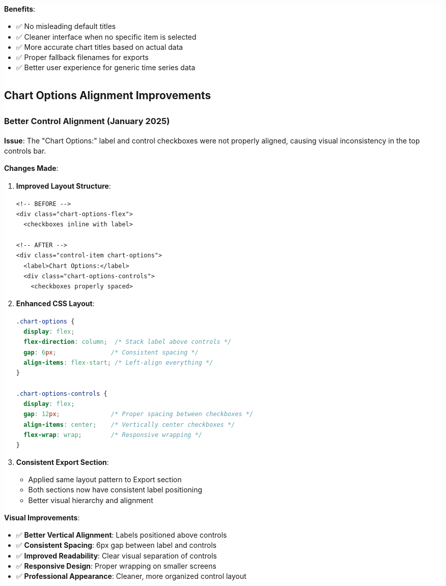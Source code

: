 **Benefits**:
- ✅ No misleading default titles
- ✅ Cleaner interface when no specific item is selected
- ✅ More accurate chart titles based on actual data
- ✅ Proper fallback filenames for exports
- ✅ Better user experience for generic time series data

## Chart Options Alignment Improvements

### Better Control Alignment (January 2025)

**Issue**: The "Chart Options:" label and control checkboxes were not properly aligned, causing visual inconsistency in the top controls bar.

**Changes Made**:

1. **Improved Layout Structure**:
   ```vue
   <!-- BEFORE -->
   <div class="chart-options-flex">
     <checkboxes inline with label>

   <!-- AFTER -->
   <div class="control-item chart-options">
     <label>Chart Options:</label>
     <div class="chart-options-controls">
       <checkboxes properly spaced>
   ```

2. **Enhanced CSS Layout**:
   ```css
   .chart-options {
     display: flex;
     flex-direction: column;  /* Stack label above controls */
     gap: 6px;               /* Consistent spacing */
     align-items: flex-start; /* Left-align everything */
   }

   .chart-options-controls {
     display: flex;
     gap: 12px;              /* Proper spacing between checkboxes */
     align-items: center;    /* Vertically center checkboxes */
     flex-wrap: wrap;        /* Responsive wrapping */
   }
   ```

3. **Consistent Export Section**:
   - Applied same layout pattern to Export section
   - Both sections now have consistent label positioning
   - Better visual hierarchy and alignment

**Visual Improvements**:
- ✅ **Better Vertical Alignment**: Labels positioned above controls
- ✅ **Consistent Spacing**: 6px gap between label and controls
- ✅ **Improved Readability**: Clear visual separation of controls
- ✅ **Responsive Design**: Proper wrapping on smaller screens
- ✅ **Professional Appearance**: Cleaner, more organized control layout
